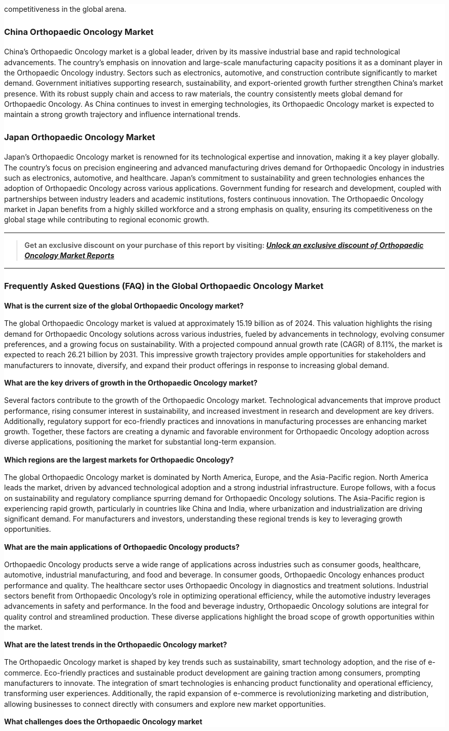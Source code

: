 competitiveness in the global arena.</p><h3>China Orthopaedic Oncology Market</h3><p>China&rsquo;s Orthopaedic Oncology market is a global leader, driven by its massive industrial base and rapid technological advancements. The country&rsquo;s emphasis on innovation and large-scale manufacturing capacity positions it as a dominant player in the Orthopaedic Oncology industry. Sectors such as electronics, automotive, and construction contribute significantly to market demand. Government initiatives supporting research, sustainability, and export-oriented growth further strengthen China&rsquo;s market presence. With its robust supply chain and access to raw materials, the country consistently meets global demand for Orthopaedic Oncology. As China continues to invest in emerging technologies, its Orthopaedic Oncology market is expected to maintain a strong growth trajectory and influence international trends.</p><h3>Japan Orthopaedic Oncology Market</h3><p>Japan&rsquo;s Orthopaedic Oncology market is renowned for its technological expertise and innovation, making it a key player globally. The country&rsquo;s focus on precision engineering and advanced manufacturing drives demand for Orthopaedic Oncology in industries such as electronics, automotive, and healthcare. Japan&rsquo;s commitment to sustainability and green technologies enhances the adoption of Orthopaedic Oncology across various applications. Government funding for research and development, coupled with partnerships between industry leaders and academic institutions, fosters continuous innovation. The Orthopaedic Oncology market in Japan benefits from a highly skilled workforce and a strong emphasis on quality, ensuring its competitiveness on the global stage while contributing to regional economic growth.</p><hr /><blockquote><p><strong>Get an exclusive discount on your purchase of this report by visiting: <em><a href="://marketresearchpulse.com/ask-for-discount/77182?utm_source=Github&amp;utm_medium=022">Unlock an exclusive discount of Orthopaedic Oncology Market Reports</a></em>&nbsp;</strong></p></blockquote><hr /><h3>Frequently Asked Questions (FAQ) in the Global Orthopaedic Oncology Market</h3><p><strong>What is the current size of the global Orthopaedic Oncology market?</strong></p><p>The global Orthopaedic Oncology market is valued at approximately 15.19 billion as of 2024. This valuation highlights the rising demand for Orthopaedic Oncology solutions across various industries, fueled by advancements in technology, evolving consumer preferences, and a growing focus on sustainability. With a projected compound annual growth rate (CAGR) of 8.11%, the market is expected to reach 26.21 billion by 2031. This impressive growth trajectory provides ample opportunities for stakeholders and manufacturers to innovate, diversify, and expand their product offerings in response to increasing global demand.</p><p><strong>What are the key drivers of growth in the Orthopaedic Oncology market?</strong></p><p>Several factors contribute to the growth of the Orthopaedic Oncology market. Technological advancements that improve product performance, rising consumer interest in sustainability, and increased investment in research and development are key drivers. Additionally, regulatory support for eco-friendly practices and innovations in manufacturing processes are enhancing market growth. Together, these factors are creating a dynamic and favorable environment for Orthopaedic Oncology adoption across diverse applications, positioning the market for substantial long-term expansion.</p><p><strong>Which regions are the largest markets for Orthopaedic Oncology?</strong></p><p>The global Orthopaedic Oncology market is dominated by North America, Europe, and the Asia-Pacific region. North America leads the market, driven by advanced technological adoption and a strong industrial infrastructure. Europe follows, with a focus on sustainability and regulatory compliance spurring demand for Orthopaedic Oncology solutions. The Asia-Pacific region is experiencing rapid growth, particularly in countries like China and India, where urbanization and industrialization are driving significant demand. For manufacturers and investors, understanding these regional trends is key to leveraging growth opportunities.</p><p><strong>What are the main applications of Orthopaedic Oncology products?</strong></p><p>Orthopaedic Oncology products serve a wide range of applications across industries such as consumer goods, healthcare, automotive, industrial manufacturing, and food and beverage. In consumer goods, Orthopaedic Oncology enhances product performance and quality. The healthcare sector uses Orthopaedic Oncology in diagnostics and treatment solutions. Industrial sectors benefit from Orthopaedic Oncology&rsquo;s role in optimizing operational efficiency, while the automotive industry leverages advancements in safety and performance. In the food and beverage industry, Orthopaedic Oncology solutions are integral for quality control and streamlined production. These diverse applications highlight the broad scope of growth opportunities within the market.</p><p><strong>What are the latest trends in the Orthopaedic Oncology market?</strong></p><p>The Orthopaedic Oncology market is shaped by key trends such as sustainability, smart technology adoption, and the rise of e-commerce. Eco-friendly practices and sustainable product development are gaining traction among consumers, prompting manufacturers to innovate. The integration of smart technologies is enhancing product functionality and operational efficiency, transforming user experiences. Additionally, the rapid expansion of e-commerce is revolutionizing marketing and distribution, allowing businesses to connect directly with consumers and explore new market opportunities.</p><p><strong>What challenges does the Orthopaedic Oncology market